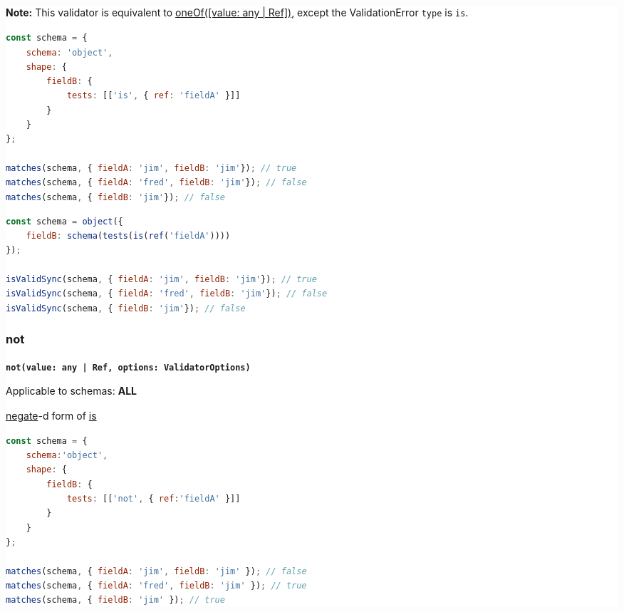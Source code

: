**Note:** This validator is equivalent to [oneOf([value: any | Ref])](#oneOf), except the ValidationError `type` is `is`.

<AstFn>

```js
const schema = {
    schema: 'object',
    shape: {
        fieldB: {
            tests: [['is', { ref: 'fieldA' }]]
        }
    }
};

matches(schema, { fieldA: 'jim', fieldB: 'jim'}); // true
matches(schema, { fieldA: 'fred', fieldB: 'jim'}); // false
matches(schema, { fieldB: 'jim'}); // false
```

```js
const schema = object({
    fieldB: schema(tests(is(ref('fieldA'))))
});

isValidSync(schema, { fieldA: 'jim', fieldB: 'jim'}); // true
isValidSync(schema, { fieldA: 'fred', fieldB: 'jim'}); // false
isValidSync(schema, { fieldB: 'jim'}); // false
```

</AstFn>

### not

**`not(value: any | Ref, options: ValidatorOptions)`**

Applicable to schemas: **ALL**

[negate](#negate)-d form of [is](#is)

<AstFn>

```js
const schema = {
    schema:'object',
    shape: {
        fieldB: {
            tests: [['not', { ref:'fieldA' }]]
        }
    }
};

matches(schema, { fieldA: 'jim', fieldB: 'jim' }); // false
matches(schema, { fieldA: 'fred', fieldB: 'jim' }); // true
matches(schema, { fieldB: 'jim' }); // true
```
